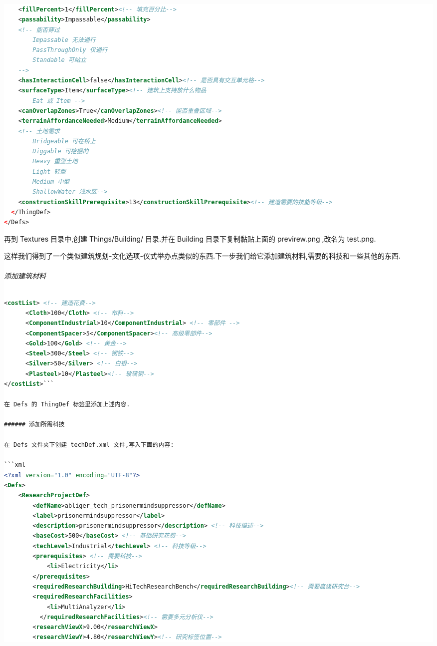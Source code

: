 ```xml
    <fillPercent>1</fillPercent><!-- 填充百分比-->
    <passability>Impassable</passability> 
    <!-- 能否穿过
        Impassable 无法通行
        PassThroughOnly 仅通行
        Standable 可站立
    -->
    <hasInteractionCell>false</hasInteractionCell><!-- 是否具有交互单元格-->
    <surfaceType>Item</surfaceType><!-- 建筑上支持放什么物品 
        Eat 或 Item -->
    <canOverlapZones>True</canOverlapZones><!-- 能否重叠区域-->
    <terrainAffordanceNeeded>Medium</terrainAffordanceNeeded>
    <!-- 土地需求
        Bridgeable 可在桥上
        Diggable 可挖掘的
        Heavy 重型土地
        Light 轻型
        Medium 中型
        ShallowWater 浅水区-->
    <constructionSkillPrerequisite>13</constructionSkillPrerequisite><!-- 建造需要的技能等级-->
  </ThingDef>
</Defs>
```

再到 Textures 目录中,创建 Things/Building/ 目录.并在 Building 目录下复制黏贴上面的 previrew.png ,改名为 test.png.

这样我们得到了一个类似建筑规划-文化选项-仪式举办点类似的东西.下一步我们给它添加建筑材料,需要的科技和一些其他的东西.

###### 添加建筑材料

```xml
<costList> <!-- 建造花费-->
      <Cloth>100</Cloth> <!-- 布料-->
      <ComponentIndustrial>10</ComponentIndustrial> <!-- 零部件 -->
      <ComponentSpacer>5</ComponentSpacer><!-- 高级零部件-->
      <Gold>100</Gold> <!-- 黄金-->
      <Steel>300</Steel> <!-- 钢铁-->
      <Silver>50</Silver> <!-- 白银-->
      <Plasteel>10</Plasteel><!-- 玻璃钢-->
</costList>```

在 Defs 的 ThingDef 标签里添加上述内容.

###### 添加所需科技

在 Defs 文件夹下创建 techDef.xml 文件,写入下面的内容:

```xml
<?xml version="1.0" encoding="UTF-8"?>
<Defs>
    <ResearchProjectDef>
        <defName>abliger_tech_prisonermindsuppressor</defName>
        <label>prisonermindsuppressor</label>
        <description>prisonermindsuppressor</description> <!-- 科技描述-->
        <baseCost>500</baseCost> <!-- 基础研究花费-->
        <techLevel>Industrial</techLevel> <!-- 科技等级-->
        <prerequisites> <!-- 需要科技-->
            <li>Electricity</li>
        </prerequisites>
        <requiredResearchBuilding>HiTechResearchBench</requiredResearchBuilding><!-- 需要高级研究台-->
        <requiredResearchFacilities>
            <li>MultiAnalyzer</li>
          </requiredResearchFacilities><!-- 需要多元分析仪-->
        <researchViewX>9.00</researchViewX>
        <researchViewY>4.80</researchViewY><!-- 研究标签位置-->
```
